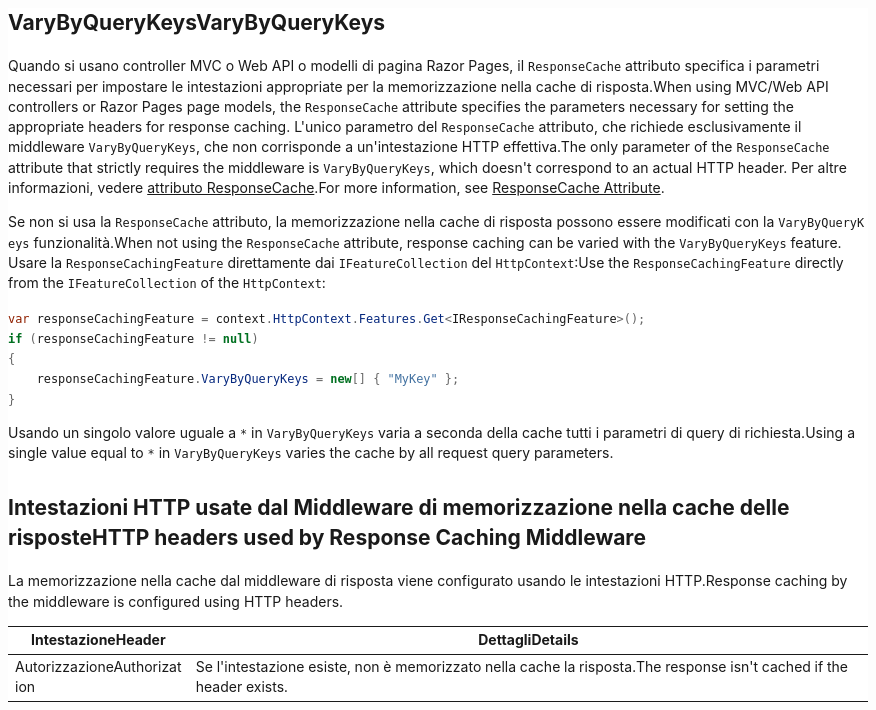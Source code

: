 ## <a name="varybyquerykeys"></a><span data-ttu-id="2c6bf-139">VaryByQueryKeys</span><span class="sxs-lookup"><span data-stu-id="2c6bf-139">VaryByQueryKeys</span></span>

<span data-ttu-id="2c6bf-140">Quando si usano controller MVC o Web API o modelli di pagina Razor Pages, il `ResponseCache` attributo specifica i parametri necessari per impostare le intestazioni appropriate per la memorizzazione nella cache di risposta.</span><span class="sxs-lookup"><span data-stu-id="2c6bf-140">When using MVC/Web API controllers or Razor Pages page models, the `ResponseCache` attribute specifies the parameters necessary for setting the appropriate headers for response caching.</span></span> <span data-ttu-id="2c6bf-141">L'unico parametro del `ResponseCache` attributo, che richiede esclusivamente il middleware `VaryByQueryKeys`, che non corrisponde a un'intestazione HTTP effettiva.</span><span class="sxs-lookup"><span data-stu-id="2c6bf-141">The only parameter of the `ResponseCache` attribute that strictly requires the middleware is `VaryByQueryKeys`, which doesn't correspond to an actual HTTP header.</span></span> <span data-ttu-id="2c6bf-142">Per altre informazioni, vedere [attributo ResponseCache](xref:performance/caching/response#responsecache-attribute).</span><span class="sxs-lookup"><span data-stu-id="2c6bf-142">For more information, see [ResponseCache Attribute](xref:performance/caching/response#responsecache-attribute).</span></span>

<span data-ttu-id="2c6bf-143">Se non si usa la `ResponseCache` attributo, la memorizzazione nella cache di risposta possono essere modificati con la `VaryByQueryKeys` funzionalità.</span><span class="sxs-lookup"><span data-stu-id="2c6bf-143">When not using the `ResponseCache` attribute, response caching can be varied with the `VaryByQueryKeys` feature.</span></span> <span data-ttu-id="2c6bf-144">Usare la `ResponseCachingFeature` direttamente dai `IFeatureCollection` del `HttpContext`:</span><span class="sxs-lookup"><span data-stu-id="2c6bf-144">Use the `ResponseCachingFeature` directly from the `IFeatureCollection` of the `HttpContext`:</span></span>

```csharp
var responseCachingFeature = context.HttpContext.Features.Get<IResponseCachingFeature>();
if (responseCachingFeature != null)
{
    responseCachingFeature.VaryByQueryKeys = new[] { "MyKey" };
}
```

<span data-ttu-id="2c6bf-145">Usando un singolo valore uguale a `*` in `VaryByQueryKeys` varia a seconda della cache tutti i parametri di query di richiesta.</span><span class="sxs-lookup"><span data-stu-id="2c6bf-145">Using a single value equal to `*` in `VaryByQueryKeys` varies the cache by all request query parameters.</span></span>

## <a name="http-headers-used-by-response-caching-middleware"></a><span data-ttu-id="2c6bf-146">Intestazioni HTTP usate dal Middleware di memorizzazione nella cache delle risposte</span><span class="sxs-lookup"><span data-stu-id="2c6bf-146">HTTP headers used by Response Caching Middleware</span></span>

<span data-ttu-id="2c6bf-147">La memorizzazione nella cache dal middleware di risposta viene configurato usando le intestazioni HTTP.</span><span class="sxs-lookup"><span data-stu-id="2c6bf-147">Response caching by the middleware is configured using HTTP headers.</span></span>

| <span data-ttu-id="2c6bf-148">Intestazione</span><span class="sxs-lookup"><span data-stu-id="2c6bf-148">Header</span></span> | <span data-ttu-id="2c6bf-149">Dettagli</span><span class="sxs-lookup"><span data-stu-id="2c6bf-149">Details</span></span> |
| ------ | ------- |
| <span data-ttu-id="2c6bf-150">Autorizzazione</span><span class="sxs-lookup"><span data-stu-id="2c6bf-150">Authorization</span></span> | <span data-ttu-id="2c6bf-151">Se l'intestazione esiste, non è memorizzato nella cache la risposta.</span><span class="sxs-lookup"><span data-stu-id="2c6bf-151">The response isn't cached if the header exists.</span></span> |